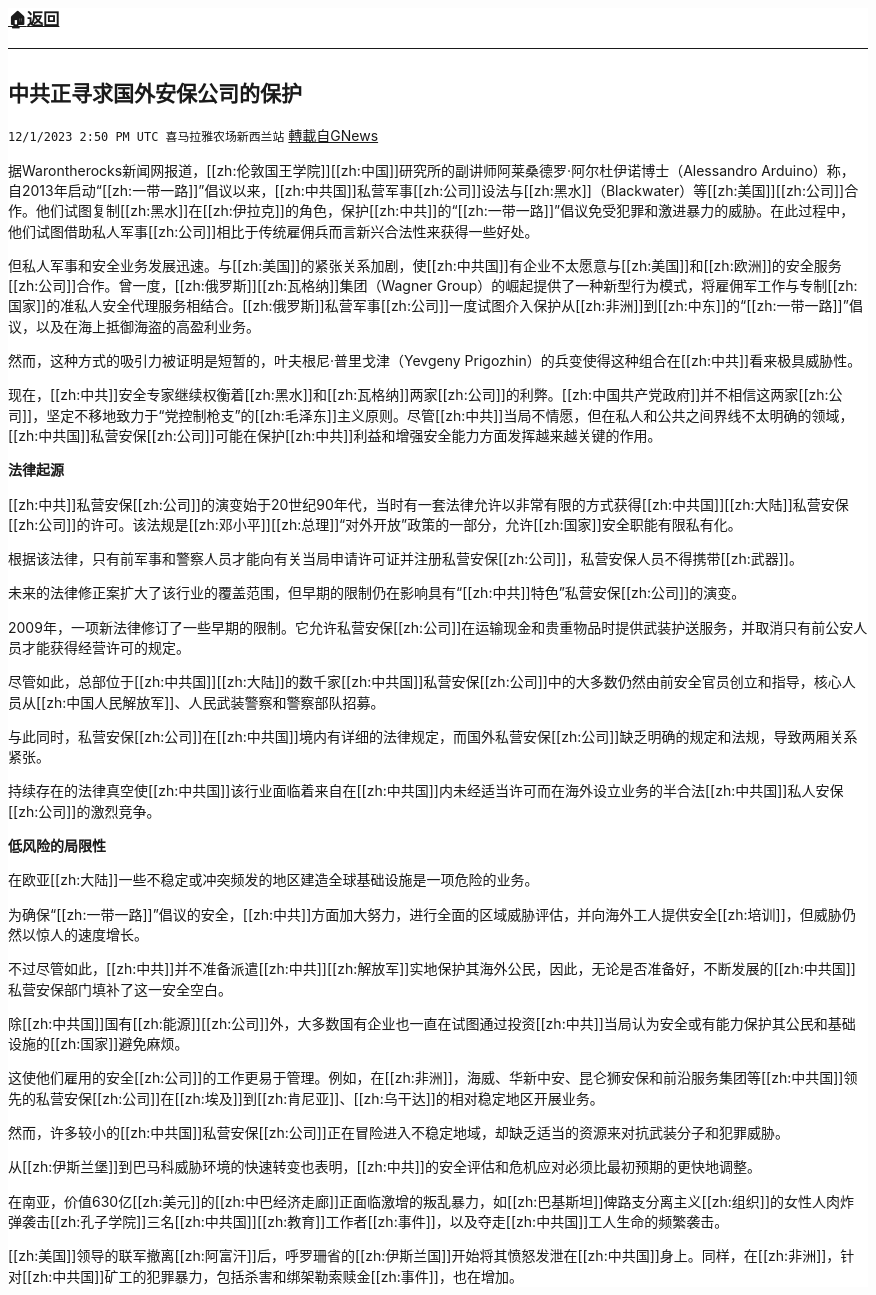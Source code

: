 ###  [:house:返回](README.md)
---


## 中共正寻求国外安保公司的保护
`12/1/2023 2:50 PM UTC 喜马拉雅农场新西兰站` [轉載自GNews](https://gnews.org/articles/2059898)

据Warontherocks新闻网报道，[[zh:伦敦国王学院]][[zh:中国]]研究所的副讲师阿莱桑德罗·阿尔杜伊诺博士（Alessandro Arduino）称，自2013年启动“[[zh:一带一路]]”倡议以来，[[zh:中共国]]私营军事[[zh:公司]]设法与[[zh:黑水]]（Blackwater）等[[zh:美国]][[zh:公司]]合作。他们试图复制[[zh:黑水]]在[[zh:伊拉克]]的角色，保护[[zh:中共]]的“[[zh:一带一路]]”倡议免受犯罪和激进暴力的威胁。在此过程中，他们试图借助私人军事[[zh:公司]]相比于传统雇佣兵而言新兴合法性来获得一些好处。

但私人军事和安全业务发展迅速。与[[zh:美国]]的紧张关系加剧，使[[zh:中共国]]有企业不太愿意与[[zh:美国]]和[[zh:欧洲]]的安全服务[[zh:公司]]合作。曾一度，[[zh:俄罗斯]][[zh:瓦格纳]]集团（Wagner Group）的崛起提供了一种新型行为模式，将雇佣军工作与专制[[zh:国家]]的准私人安全代理服务相结合。[[zh:俄罗斯]]私营军事[[zh:公司]]一度试图介入保护从[[zh:非洲]]到[[zh:中东]]的“[[zh:一带一路]]”倡议，以及在海上抵御海盗的高盈利业务。

然而，这种方式的吸引力被证明是短暂的，叶夫根尼·普里戈津（Yevgeny Prigozhin）的兵变使得这种组合在[[zh:中共]]看来极具威胁性。

现在，[[zh:中共]]安全专家继续权衡着[[zh:黑水]]和[[zh:瓦格纳]]两家[[zh:公司]]的利弊。[[zh:中国共产党政府]]并不相信这两家[[zh:公司]]，坚定不移地致力于“党控制枪支”的[[zh:毛泽东]]主义原则。尽管[[zh:中共]]当局不情愿，但在私人和公共之间界线不太明确的领域，[[zh:中共国]]私营安保[[zh:公司]]可能在保护[[zh:中共]]利益和增强安全能力方面发挥越来越关键的作用。

**法律起源**

[[zh:中共]]私营安保[[zh:公司]]的演变始于20世纪90年代，当时有一套法律允许以非常有限的方式获得[[zh:中共国]][[zh:大陆]]私营安保[[zh:公司]]的许可。该法规是[[zh:邓小平]][[zh:总理]]“对外开放”政策的一部分，允许[[zh:国家]]安全职能有限私有化。

根据该法律，只有前军事和警察人员才能向有关当局申请许可证并注册私营安保[[zh:公司]]，私营安保人员不得携带[[zh:武器]]。

未来的法律修正案扩大了该行业的覆盖范围，但早期的限制仍在影响具有“[[zh:中共]]特色”私营安保[[zh:公司]]的演变。

2009年，一项新法律修订了一些早期的限制。它允许私营安保[[zh:公司]]在运输现金和贵重物品时提供武装护送服务，并取消只有前公安人员才能获得经营许可的规定。

尽管如此，总部位于[[zh:中共国]][[zh:大陆]]的数千家[[zh:中共国]]私营安保[[zh:公司]]中的大多数仍然由前安全官员创立和指导，核心人员从[[zh:中国人民解放军]]、人民武装警察和警察部队招募。

与此同时，私营安保[[zh:公司]]在[[zh:中共国]]境内有详细的法律规定，而国外私营安保[[zh:公司]]缺乏明确的规定和法规，导致两厢关系紧张。

持续存在的法律真空使[[zh:中共国]]该行业面临着来自在[[zh:中共国]]内未经适当许可而在海外设立业务的半合法[[zh:中共国]]私人安保[[zh:公司]]的激烈竞争。

**低****风险****的局限性**

在欧亚[[zh:大陆]]一些不稳定或冲突频发的地区建造全球基础设施是一项危险的业务。

为确保“[[zh:一带一路]]”倡议的安全，[[zh:中共]]方面加大努力，进行全面的区域威胁评估，并向海外工人提供安全[[zh:培训]]，但威胁仍然以惊人的速度增长。

不过尽管如此，[[zh:中共]]并不准备派遣[[zh:中共]][[zh:解放军]]实地保护其海外公民，因此，无论是否准备好，不断发展的[[zh:中共国]]私营安保部门填补了这一安全空白。

除[[zh:中共国]]国有[[zh:能源]][[zh:公司]]外，大多数国有企业也一直在试图通过投资[[zh:中共]]当局认为安全或有能力保护其公民和基础设施的[[zh:国家]]避免麻烦。

这使他们雇用的安全[[zh:公司]]的工作更易于管理。例如，在[[zh:非洲]]，海威、华新中安、昆仑狮安保和前沿服务集团等[[zh:中共国]]领先的私营安保[[zh:公司]]在[[zh:埃及]]到[[zh:肯尼亚]]、[[zh:乌干达]]的相对稳定地区开展业务。

然而，许多较小的[[zh:中共国]]私营安保[[zh:公司]]正在冒险进入不稳定地域，却缺乏适当的资源来对抗武装分子和犯罪威胁。

从[[zh:伊斯兰堡]]到巴马科威胁环境的快速转变也表明，[[zh:中共]]的安全评估和危机应对必须比最初预期的更快地调整。

在南亚，价值630亿[[zh:美元]]的[[zh:中巴经济走廊]]正面临激增的叛乱暴力，如[[zh:巴基斯坦]]俾路支分离主义[[zh:组织]]的女性人肉炸弹袭击[[zh:孔子学院]]三名[[zh:中共国]][[zh:教育]]工作者[[zh:事件]]，以及夺走[[zh:中共国]]工人生命的频繁袭击。

[[zh:美国]]领导的联军撤离[[zh:阿富汗]]后，呼罗珊省的[[zh:伊斯兰国]]开始将其愤怒发泄在[[zh:中共国]]身上。同样，在[[zh:非洲]]，针对[[zh:中共国]]矿工的犯罪暴力，包括杀害和绑架勒索赎金[[zh:事件]]，也在增加。
